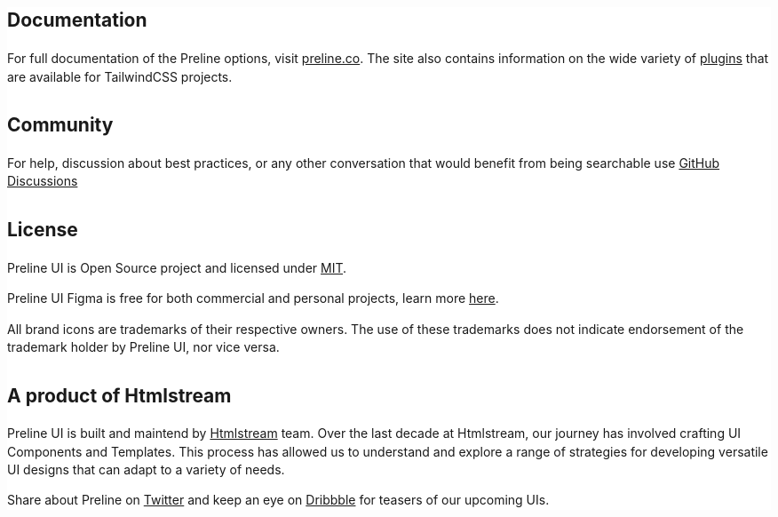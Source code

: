 
## Documentation

For full documentation of the Preline options, visit <a href="https://preline.co/">preline.co</a>. The site also contains information on the wide variety of <a href="https://preline.co/plugins.html">plugins</a> that are available for TailwindCSS projects.

## Community

For help, discussion about best practices, or any other conversation that would benefit from being searchable use [GitHub Discussions](https://github.com/htmlstreamofficial/preline/discussions)

## License

Preline UI is Open Source project and licensed under [MIT](https://preline.co/docs/license.html).

Preline UI Figma is free for both commercial and personal projects, learn more [here](https://preline.co/license.html).
  
All brand icons are trademarks of their respective owners. The use of these trademarks does not indicate endorsement of the trademark holder by Preline UI, nor vice versa.

## A product of Htmlstream

Preline UI is built and maintend by [Htmlstream](https://htmlstream.com) team. Over the last decade at Htmlstream, our journey has involved crafting UI Components and Templates. This process has allowed us to understand and explore a range of strategies for developing versatile UI designs that can adapt to a variety of needs.

Share about Preline on [Twitter](https://twitter.com/prelineUI) and keep an eye on [Dribbble](https://dribbble.com/Htmlstream) for teasers of our upcoming UIs.
